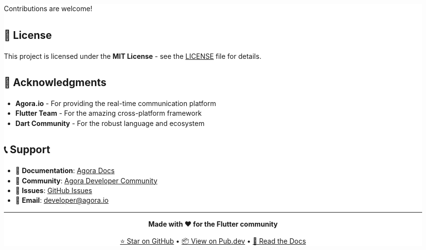 Contributions are welcome!

## 📄 License

This project is licensed under the **MIT License** - see the [LICENSE](LICENSE) file for details.

## 🙏 Acknowledgments

- **Agora.io** - For providing the real-time communication platform
- **Flutter Team** - For the amazing cross-platform framework
- **Dart Community** - For the robust language and ecosystem

## 📞 Support

- 📖 **Documentation**: [Agora Docs](https://docs.agora.io/)
- 💬 **Community**: [Agora Developer Community](https://www.agora.io/en/community/)
- 🐛 **Issues**: [GitHub Issues](https://github.com/YourUsername/agora-token-generator-dart/issues)
- 📧 **Email**: [developer@agora.io](mailto:developer@agora.io)

---

<div align="center">

**Made with ❤️ for the Flutter community**

[⭐ Star on GitHub](https://github.com/YourUsername/agora-token-generator-dart) • [📦 View on Pub.dev](https://pub.dev/packages/agora_token_generator) • [📖 Read the Docs](https://docs.agora.io/)

</div>
